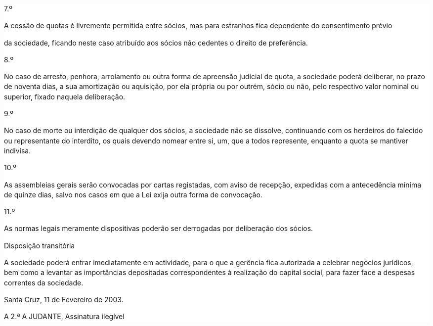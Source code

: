 
7.º


A cessão de quotas é livremente permitida entre sócios,
mas para estranhos fica dependente do consentimento prévio



da sociedade, ficando neste caso atribuído aos sócios não
cedentes o direito de preferência.


8.º


No caso de arresto, penhora, arrolamento ou outra forma
de apreensão judicial de quota, a sociedade poderá deliberar,
no prazo de noventa dias, a sua amortização ou aquisição,
por ela própria ou por outrém, sócio ou não, pelo respectivo
valor nominal ou superior, fixado naquela deliberação.


9.º


No caso de morte ou interdição de qualquer dos sócios, a
sociedade não se dissolve, continuando com os herdeiros do
falecido ou representante do interdito, os quais devendo
nomear entre si, um, que a todos represente, enquanto a
quota se mantiver indivisa.


10.º


As assembleias gerais serão convocadas por cartas
registadas, com aviso de recepção, expedidas com a
antecedência mínima de quinze dias, salvo nos casos em que
a Lei exija outra forma de convocação.


11.º


As normas legais meramente dispositivas poderão ser
derrogadas por deliberação dos sócios.


Disposição transitória


A sociedade poderá entrar imediatamente em actividade,
para o que a gerência fica autorizada a celebrar negócios
jurídicos, bem como a levantar as importâncias depositadas
correspondentes à realização do capital social, para fazer
face a despesas correntes da sociedade.


Santa Cruz, 11 de Fevereiro de 2003.


A 2.ª A JUDANTE, Assinatura ilegível

